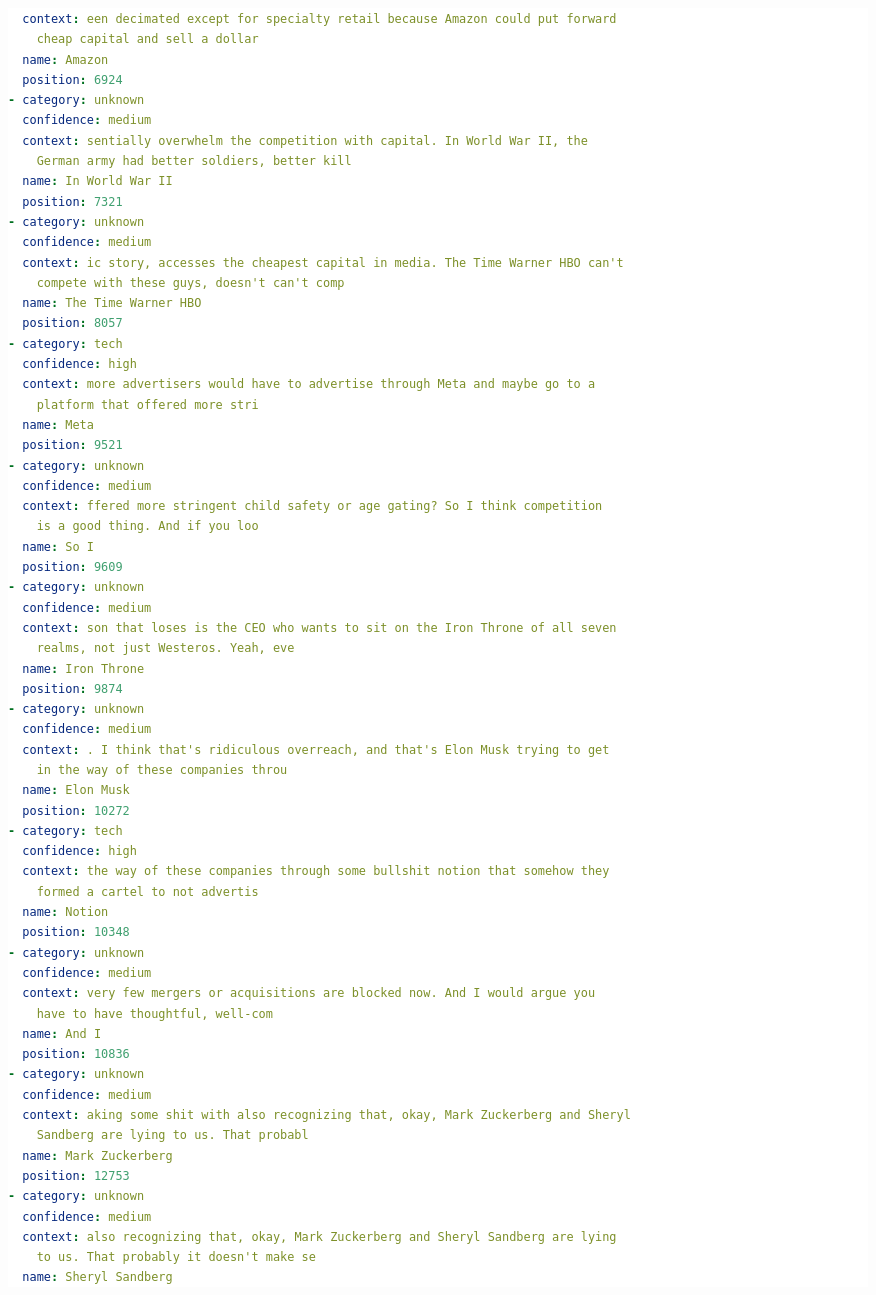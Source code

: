 ```yaml
  context: een decimated except for specialty retail because Amazon could put forward
    cheap capital and sell a dollar
  name: Amazon
  position: 6924
- category: unknown
  confidence: medium
  context: sentially overwhelm the competition with capital. In World War II, the
    German army had better soldiers, better kill
  name: In World War II
  position: 7321
- category: unknown
  confidence: medium
  context: ic story, accesses the cheapest capital in media. The Time Warner HBO can't
    compete with these guys, doesn't can't comp
  name: The Time Warner HBO
  position: 8057
- category: tech
  confidence: high
  context: more advertisers would have to advertise through Meta and maybe go to a
    platform that offered more stri
  name: Meta
  position: 9521
- category: unknown
  confidence: medium
  context: ffered more stringent child safety or age gating? So I think competition
    is a good thing. And if you loo
  name: So I
  position: 9609
- category: unknown
  confidence: medium
  context: son that loses is the CEO who wants to sit on the Iron Throne of all seven
    realms, not just Westeros. Yeah, eve
  name: Iron Throne
  position: 9874
- category: unknown
  confidence: medium
  context: . I think that's ridiculous overreach, and that's Elon Musk trying to get
    in the way of these companies throu
  name: Elon Musk
  position: 10272
- category: tech
  confidence: high
  context: the way of these companies through some bullshit notion that somehow they
    formed a cartel to not advertis
  name: Notion
  position: 10348
- category: unknown
  confidence: medium
  context: very few mergers or acquisitions are blocked now. And I would argue you
    have to have thoughtful, well-com
  name: And I
  position: 10836
- category: unknown
  confidence: medium
  context: aking some shit with also recognizing that, okay, Mark Zuckerberg and Sheryl
    Sandberg are lying to us. That probabl
  name: Mark Zuckerberg
  position: 12753
- category: unknown
  confidence: medium
  context: also recognizing that, okay, Mark Zuckerberg and Sheryl Sandberg are lying
    to us. That probably it doesn't make se
  name: Sheryl Sandberg
```